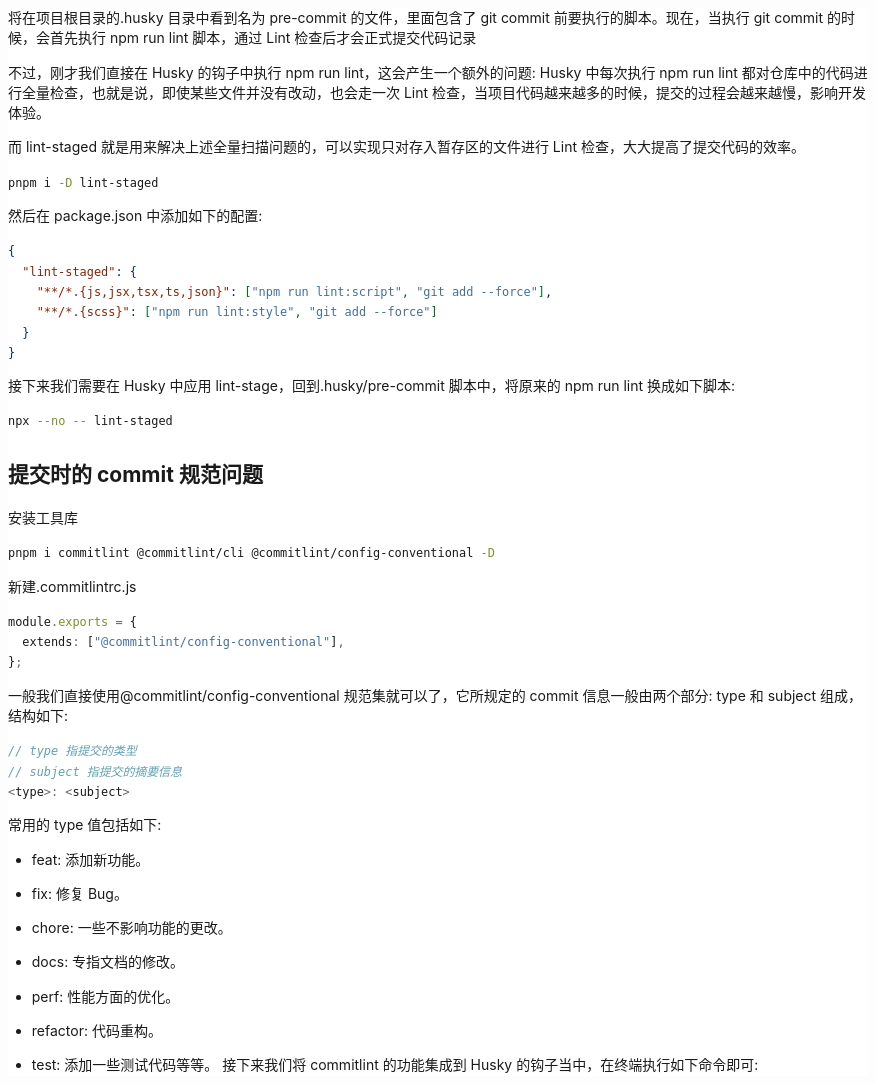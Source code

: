 将在项目根目录的.husky 目录中看到名为 pre-commit 的文件，里面包含了 git commit 前要执行的脚本。现在，当执行 git commit 的时候，会首先执行 npm run lint 脚本，通过 Lint 检查后才会正式提交代码记录

不过，刚才我们直接在 Husky 的钩子中执行 npm run lint，这会产生一个额外的问题: Husky 中每次执行 npm run lint 都对仓库中的代码进行全量检查，也就是说，即使某些文件并没有改动，也会走一次 Lint 检查，当项目代码越来越多的时候，提交的过程会越来越慢，影响开发体验。

而 lint-staged 就是用来解决上述全量扫描问题的，可以实现只对存入暂存区的文件进行 Lint 检查，大大提高了提交代码的效率。

```bash
pnpm i -D lint-staged
```

然后在 package.json 中添加如下的配置:

```json
{
  "lint-staged": {
    "**/*.{js,jsx,tsx,ts,json}": ["npm run lint:script", "git add --force"],
    "**/*.{scss}": ["npm run lint:style", "git add --force"]
  }
}
```

接下来我们需要在 Husky 中应用 lint-stage，回到.husky/pre-commit 脚本中，将原来的 npm run lint 换成如下脚本:

```bash
npx --no -- lint-staged
```

## 提交时的 commit 规范问题

安装工具库

```bash
pnpm i commitlint @commitlint/cli @commitlint/config-conventional -D
```

新建.commitlintrc.js

```ts
module.exports = {
  extends: ["@commitlint/config-conventional"],
};
```

一般我们直接使用@commitlint/config-conventional 规范集就可以了，它所规定的 commit 信息一般由两个部分: type 和 subject 组成，结构如下:

```js
// type 指提交的类型
// subject 指提交的摘要信息
<type>: <subject>
```

常用的 type 值包括如下:

- feat: 添加新功能。
- fix: 修复 Bug。
- chore: 一些不影响功能的更改。
- docs: 专指文档的修改。
- perf: 性能方面的优化。
- refactor: 代码重构。
- test: 添加一些测试代码等等。
  接下来我们将 commitlint 的功能集成到 Husky 的钩子当中，在终端执行如下命令即可:


  [key: string]: string;